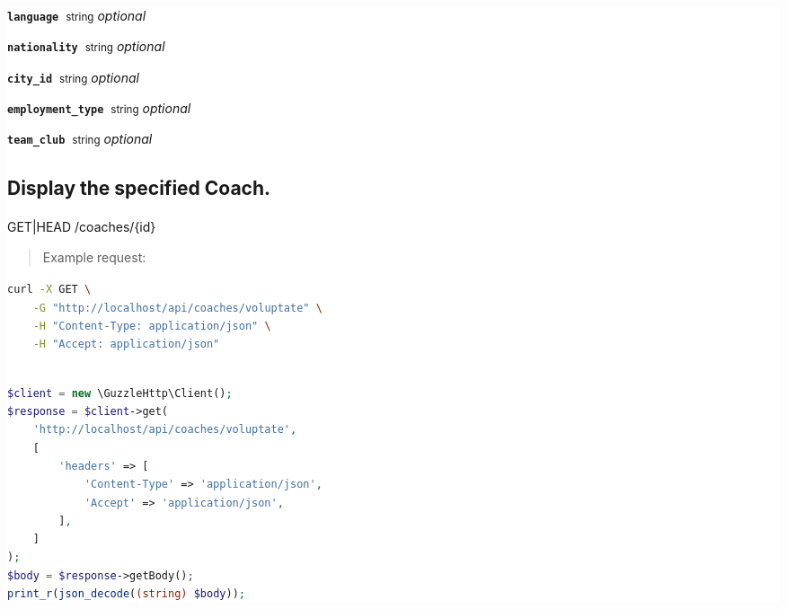<b><code>language</code></b>&nbsp;&nbsp;<small>string</small>     <i>optional</i> &nbsp;
<input type="text" name="language" data-endpoint="POSTapi-coaches" data-component="body"  hidden>
<br>
</p>
<p>
<b><code>nationality</code></b>&nbsp;&nbsp;<small>string</small>     <i>optional</i> &nbsp;
<input type="text" name="nationality" data-endpoint="POSTapi-coaches" data-component="body"  hidden>
<br>
</p>
<p>
<b><code>city_id</code></b>&nbsp;&nbsp;<small>string</small>     <i>optional</i> &nbsp;
<input type="text" name="city_id" data-endpoint="POSTapi-coaches" data-component="body"  hidden>
<br>
</p>
<p>
<b><code>employment_type</code></b>&nbsp;&nbsp;<small>string</small>     <i>optional</i> &nbsp;
<input type="text" name="employment_type" data-endpoint="POSTapi-coaches" data-component="body"  hidden>
<br>
</p>
<p>
<b><code>team_club</code></b>&nbsp;&nbsp;<small>string</small>     <i>optional</i> &nbsp;
<input type="text" name="team_club" data-endpoint="POSTapi-coaches" data-component="body"  hidden>
<br>
</p>

</form>


## Display the specified Coach.


GET|HEAD /coaches/{id}

> Example request:

```bash
curl -X GET \
    -G "http://localhost/api/coaches/voluptate" \
    -H "Content-Type: application/json" \
    -H "Accept: application/json"
```

```php

$client = new \GuzzleHttp\Client();
$response = $client->get(
    'http://localhost/api/coaches/voluptate',
    [
        'headers' => [
            'Content-Type' => 'application/json',
            'Accept' => 'application/json',
        ],
    ]
);
$body = $response->getBody();
print_r(json_decode((string) $body));
```
